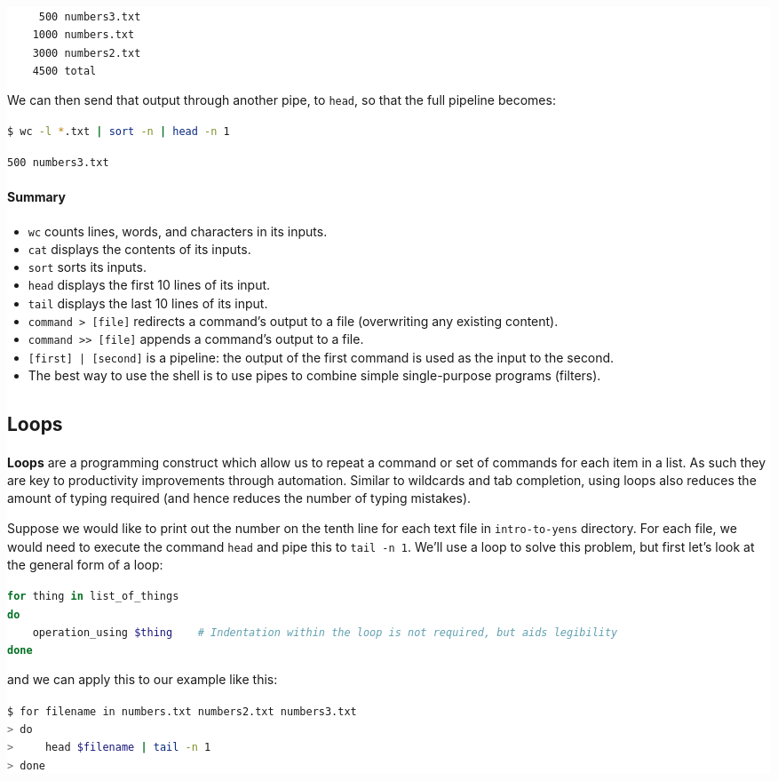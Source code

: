 ```bash
     500 numbers3.txt
    1000 numbers.txt
    3000 numbers2.txt
    4500 total
```
We can then send that output through another pipe, to `head`, so that the full pipeline becomes:

```bash
$ wc -l *.txt | sort -n | head -n 1
```

```bash
500 numbers3.txt
```

#### Summary
- `wc` counts lines, words, and characters in its inputs.
- `cat` displays the contents of its inputs.
- `sort` sorts its inputs.
- `head` displays the first 10 lines of its input.
- `tail` displays the last 10 lines of its input.
- `command > [file]` redirects a command’s output to a file (overwriting any existing content).
- `command >> [file]` appends a command’s output to a file.
- `[first] | [second]` is a pipeline: the output of the first command is used as the input to the second.
- The best way to use the shell is to use pipes to combine simple single-purpose programs (filters).

## Loops
**Loops** are a programming construct which allow us to repeat a command or set of commands for each item in a list. 
As such they are key to productivity improvements through automation. Similar to wildcards and tab completion, using 
loops also reduces the amount of typing required (and hence reduces the number of typing mistakes).

Suppose we would like to print out the number on the tenth line for each text file in `intro-to-yens` directory. For each file, 
we would need to execute the command `head` and pipe this to `tail -n 1`. We’ll use a loop to solve this problem, 
but first let’s look at the general form of a loop:

```bash
for thing in list_of_things
do
    operation_using $thing    # Indentation within the loop is not required, but aids legibility
done
```
and we can apply this to our example like this:
```bash
$ for filename in numbers.txt numbers2.txt numbers3.txt
> do
>     head $filename | tail -n 1
> done
```
